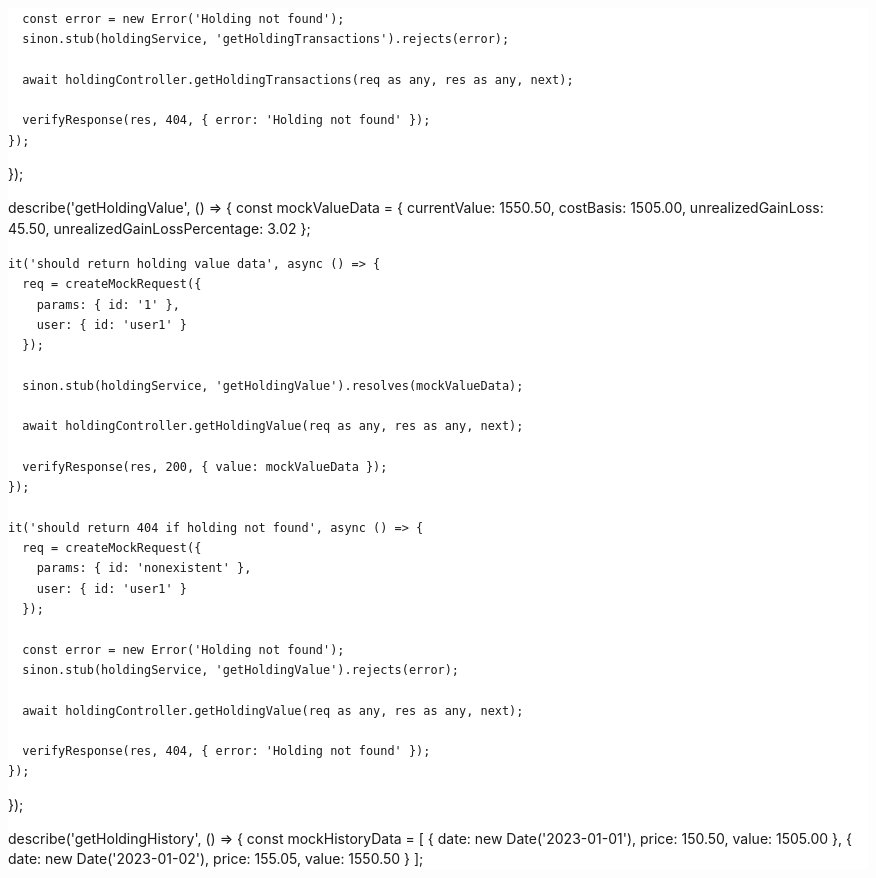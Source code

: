       const error = new Error('Holding not found');
      sinon.stub(holdingService, 'getHoldingTransactions').rejects(error);

      await holdingController.getHoldingTransactions(req as any, res as any, next);

      verifyResponse(res, 404, { error: 'Holding not found' });
    });
  });

  describe('getHoldingValue', () => {
    const mockValueData = {
      currentValue: 1550.50,
      costBasis: 1505.00,
      unrealizedGainLoss: 45.50,
      unrealizedGainLossPercentage: 3.02
    };

    it('should return holding value data', async () => {
      req = createMockRequest({
        params: { id: '1' },
        user: { id: 'user1' }
      });

      sinon.stub(holdingService, 'getHoldingValue').resolves(mockValueData);

      await holdingController.getHoldingValue(req as any, res as any, next);

      verifyResponse(res, 200, { value: mockValueData });
    });

    it('should return 404 if holding not found', async () => {
      req = createMockRequest({
        params: { id: 'nonexistent' },
        user: { id: 'user1' }
      });

      const error = new Error('Holding not found');
      sinon.stub(holdingService, 'getHoldingValue').rejects(error);

      await holdingController.getHoldingValue(req as any, res as any, next);

      verifyResponse(res, 404, { error: 'Holding not found' });
    });
  });

  describe('getHoldingHistory', () => {
    const mockHistoryData = [
      {
        date: new Date('2023-01-01'),
        price: 150.50,
        value: 1505.00
      },
      {
        date: new Date('2023-01-02'),
        price: 155.05,
        value: 1550.50
      }
    ];
